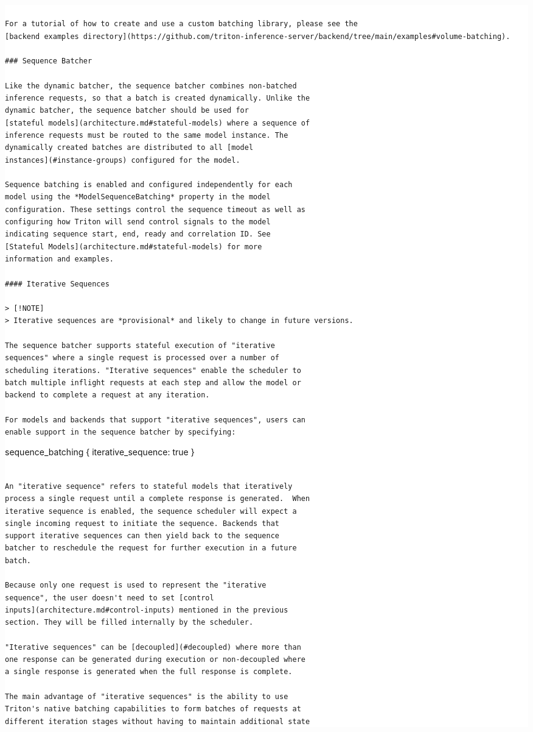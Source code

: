 ```

For a tutorial of how to create and use a custom batching library, please see the
[backend examples directory](https://github.com/triton-inference-server/backend/tree/main/examples#volume-batching).

### Sequence Batcher

Like the dynamic batcher, the sequence batcher combines non-batched
inference requests, so that a batch is created dynamically. Unlike the
dynamic batcher, the sequence batcher should be used for
[stateful models](architecture.md#stateful-models) where a sequence of
inference requests must be routed to the same model instance. The
dynamically created batches are distributed to all [model
instances](#instance-groups) configured for the model.

Sequence batching is enabled and configured independently for each
model using the *ModelSequenceBatching* property in the model
configuration. These settings control the sequence timeout as well as
configuring how Triton will send control signals to the model
indicating sequence start, end, ready and correlation ID. See
[Stateful Models](architecture.md#stateful-models) for more
information and examples.

#### Iterative Sequences

> [!NOTE]
> Iterative sequences are *provisional* and likely to change in future versions.

The sequence batcher supports stateful execution of "iterative
sequences" where a single request is processed over a number of
scheduling iterations. "Iterative sequences" enable the scheduler to
batch multiple inflight requests at each step and allow the model or
backend to complete a request at any iteration.

For models and backends that support "iterative sequences", users can
enable support in the sequence batcher by specifying:

```
  sequence_batching {
    iterative_sequence: true
  }
```

An "iterative sequence" refers to stateful models that iteratively
process a single request until a complete response is generated.  When
iterative sequence is enabled, the sequence scheduler will expect a
single incoming request to initiate the sequence. Backends that
support iterative sequences can then yield back to the sequence
batcher to reschedule the request for further execution in a future
batch.

Because only one request is used to represent the "iterative
sequence", the user doesn't need to set [control
inputs](architecture.md#control-inputs) mentioned in the previous
section. They will be filled internally by the scheduler.

"Iterative sequences" can be [decoupled](#decoupled) where more than
one response can be generated during execution or non-decoupled where
a single response is generated when the full response is complete.

The main advantage of "iterative sequences" is the ability to use
Triton's native batching capabilities to form batches of requests at
different iteration stages without having to maintain additional state
```